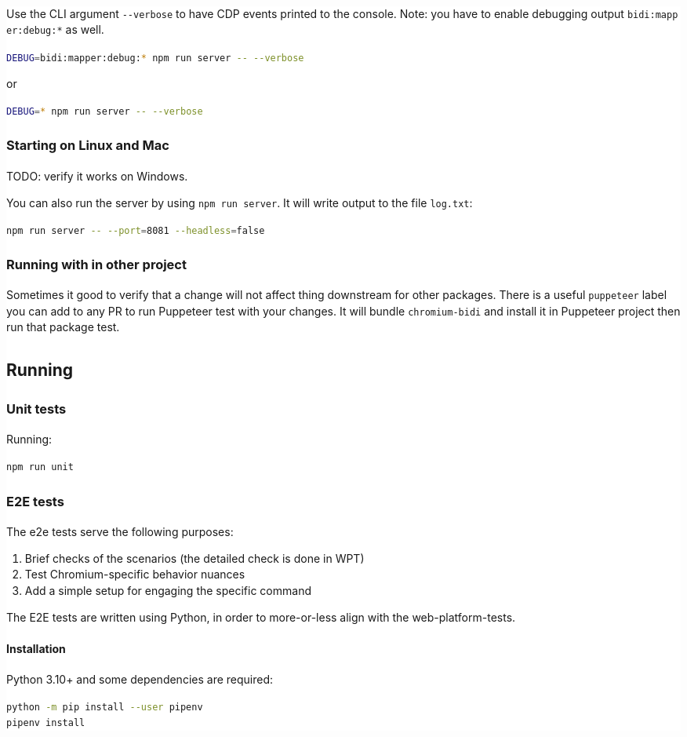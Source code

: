 Use the CLI argument `--verbose` to have CDP events printed to the console. Note: you have to enable debugging output `bidi:mapper:debug:*` as well.

```sh
DEBUG=bidi:mapper:debug:* npm run server -- --verbose
```

or

```sh
DEBUG=* npm run server -- --verbose
```

### Starting on Linux and Mac

TODO: verify it works on Windows.

You can also run the server by using `npm run server`. It will write
output to the file `log.txt`:

```sh
npm run server -- --port=8081 --headless=false
```

### Running with in other project

Sometimes it good to verify that a change will not affect thing downstream for other packages.
There is a useful `puppeteer` label you can add to any PR to run Puppeteer test with your changes.
It will bundle `chromium-bidi` and install it in Puppeteer project then run that package test.

## Running

### Unit tests

Running:

```sh
npm run unit
```

### E2E tests

The e2e tests serve the following purposes:

1. Brief checks of the scenarios (the detailed check is done in WPT)
2. Test Chromium-specific behavior nuances
3. Add a simple setup for engaging the specific command

The E2E tests are written using Python, in order to more-or-less align with the web-platform-tests.

#### Installation

Python 3.10+ and some dependencies are required:

```sh
python -m pip install --user pipenv
pipenv install
```
